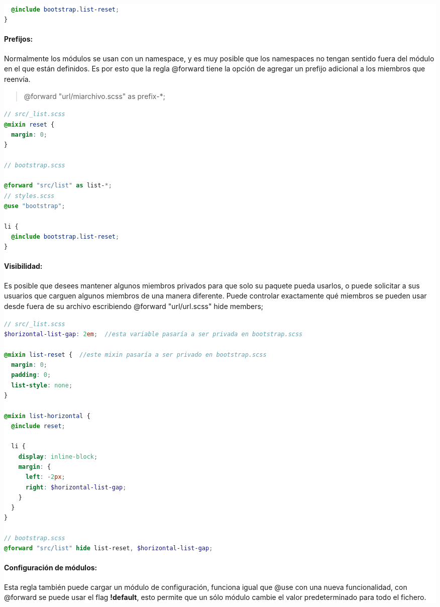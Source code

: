 ```scss
  @include bootstrap.list-reset;
}
``` 
#### Prefijos:

Normalmente los módulos se usan con un namespace, y es muy posible que los namespaces no tengan sentido fuera del módulo en el que están definidos. Es por esto que la regla @forward tiene la opción de agregar un prefijo adicional a los miembros que reenvía.
> @forward "url/miarchivo.scss" as prefix-*;

```scss
// src/_list.scss
@mixin reset {
  margin: 0;
}

// bootstrap.scss

@forward "src/list" as list-*;
// styles.scss
@use "bootstrap";

li {
  @include bootstrap.list-reset;
}
```
#### Visibilidad:
Es posible que desees mantener algunos miembros privados para que solo su paquete pueda usarlos, o puede solicitar a sus usuarios que carguen algunos miembros de una manera diferente. Puede controlar exactamente qué miembros se pueden usar desde fuera de su archivo escribiendo @forward "url/url.scss" hide members;

```scss
// src/_list.scss
$horizontal-list-gap: 2em;  //esta variable pasaría a ser privada en bootstrap.scss

@mixin list-reset {  //este mixin pasaría a ser privado en bootstrap.scss
  margin: 0;
  padding: 0;
  list-style: none;
}

@mixin list-horizontal {
  @include reset;

  li {
    display: inline-block;
    margin: {
      left: -2px;
      right: $horizontal-list-gap;
    }
  }
}

// bootstrap.scss
@forward "src/list" hide list-reset, $horizontal-list-gap;
```
#### Configuración de módulos:
Esta regla también puede cargar un módulo de configuración, funciona igual que @use con una nueva funcionalidad, con @forward se puede usar el flag __!default__, esto permite que un sólo módulo cambie el valor predeterminado para todo el fichero.

